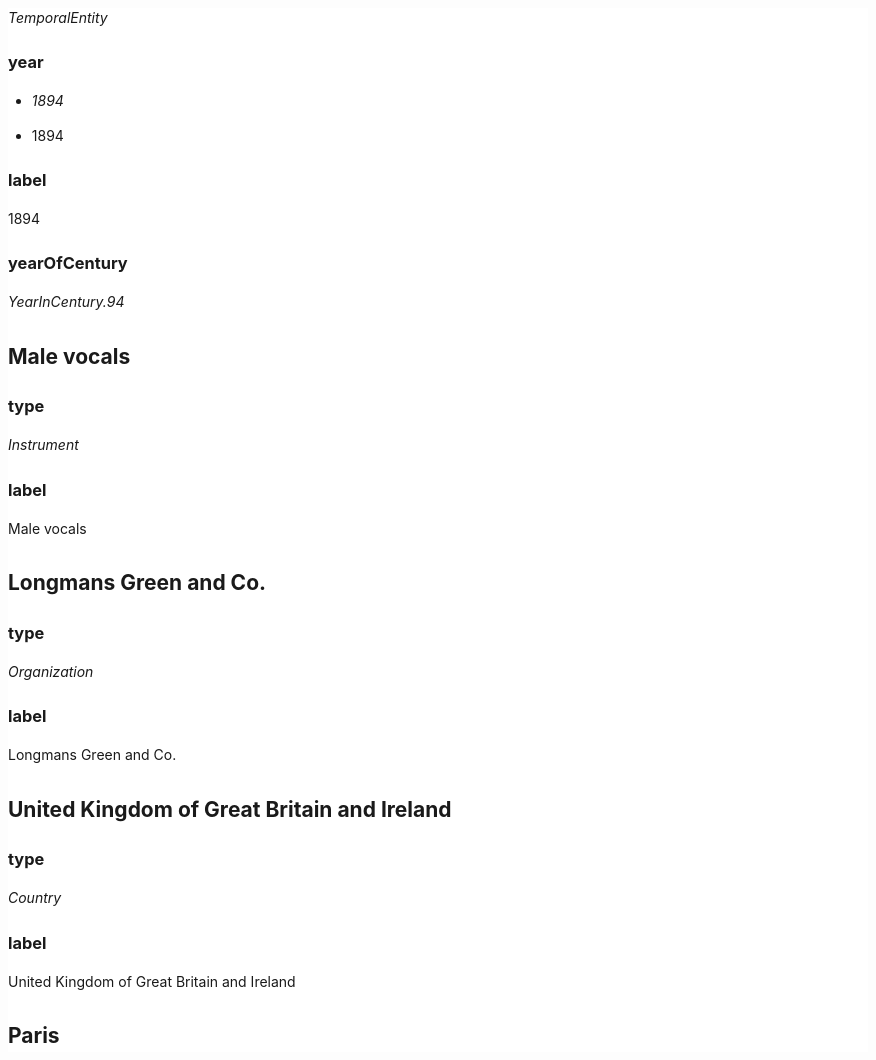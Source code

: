 *TemporalEntity*

### year

 - *1894*

 - 1894

### label


1894

### yearOfCentury


*YearInCentury.94*

## Male vocals

### type


*Instrument*

### label


Male vocals

## Longmans Green and Co.

### type


*Organization*

### label


Longmans Green and Co.

## United Kingdom of Great Britain and Ireland

### type


*Country*

### label


United Kingdom of Great Britain and Ireland

## Paris
